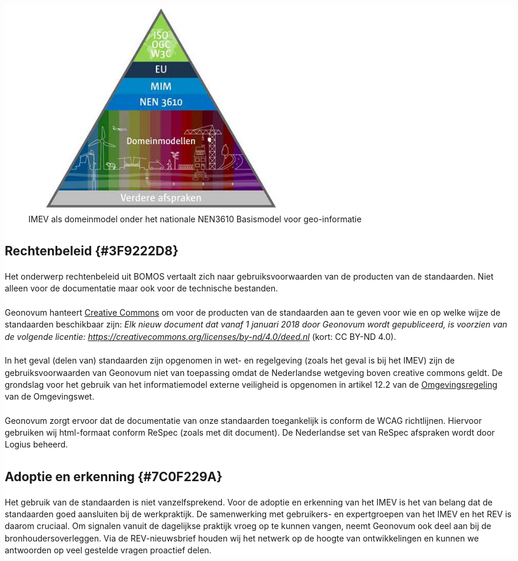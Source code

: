 <figure id="d4e1428"><img src='media/image3.jpeg' alt='samenhang standaarden in de NEN3610 piramide vormgegeven' style='width: 58.88373228893201%;'></img>
<figcaption>IMEV als domeinmodel onder het nationale NEN3610 Basismodel voor geo-informatie</figcaption></figure>

## Rechtenbeleid {#3F9222D8}
Het onderwerp rechtenbeleid uit BOMOS vertaalt zich naar gebruiksvoorwaarden van de producten van de standaarden. Niet alleen voor de documentatie maar ook voor de technische bestanden. 
<br/>
<br/>
Geonovum hanteert <a href='https://creativecommons.nl/' target='_blank'>Creative Commons</a> om voor de producten van de standaarden aan te geven voor wie en op welke wijze de standaarden beschikbaar zijn:
<i>Elk nieuw document dat vanaf 1 januari 2018 door Geonovum  wordt  gepubliceerd, is voorzien van  de volgende licentie: </i><a href='https://creativecommons.org/licenses/by-nd/4.0/deed.nl' target='_blank'><i>https://creativecommons.org/licenses/by-nd/4.0/deed.nl</i></a> (kort: CC BY-ND 4.0). 
<br/>
<br/>
In het geval (delen van) standaarden zijn opgenomen in wet- en regelgeving (zoals het geval is bij het IMEV) zijn de gebruiksvoorwaarden van Geonovum niet van toepassing omdat de Nederlandse wetgeving boven creative commons geldt. De grondslag voor het gebruik van het informatiemodel externe veiligheid is opgenomen in artikel 12.2 van de <a href='https://wetten.overheid.nl/BWBR0045528' target='_blank'>Omgevingsregeling</a> van de Omgevingswet. 
<br/>
<br/>
Geonovum zorgt ervoor dat de documentatie van onze standaarden toegankelijk is conform de WCAG richtlijnen. Hiervoor gebruiken wij html-formaat conform ReSpec (zoals met dit document). De Nederlandse set van ReSpec afspraken wordt door Logius beheerd. 

## Adoptie en erkenning {#7C0F229A}
Het gebruik van de standaarden is niet vanzelfsprekend. Voor de adoptie en erkenning van het IMEV is het van belang dat de standaarden goed aansluiten bij de werkpraktijk. De samenwerking met gebruikers- en expertgroepen van het IMEV en het REV is daarom cruciaal. Om signalen vanuit de dagelijkse praktijk vroeg op te kunnen vangen, neemt Geonovum ook deel aan bij de bronhoudersoverleggen. Via de REV-nieuwsbrief houden wij het netwerk op de hoogte van ontwikkelingen en kunnen we antwoorden op veel gestelde vragen proactief delen. 
